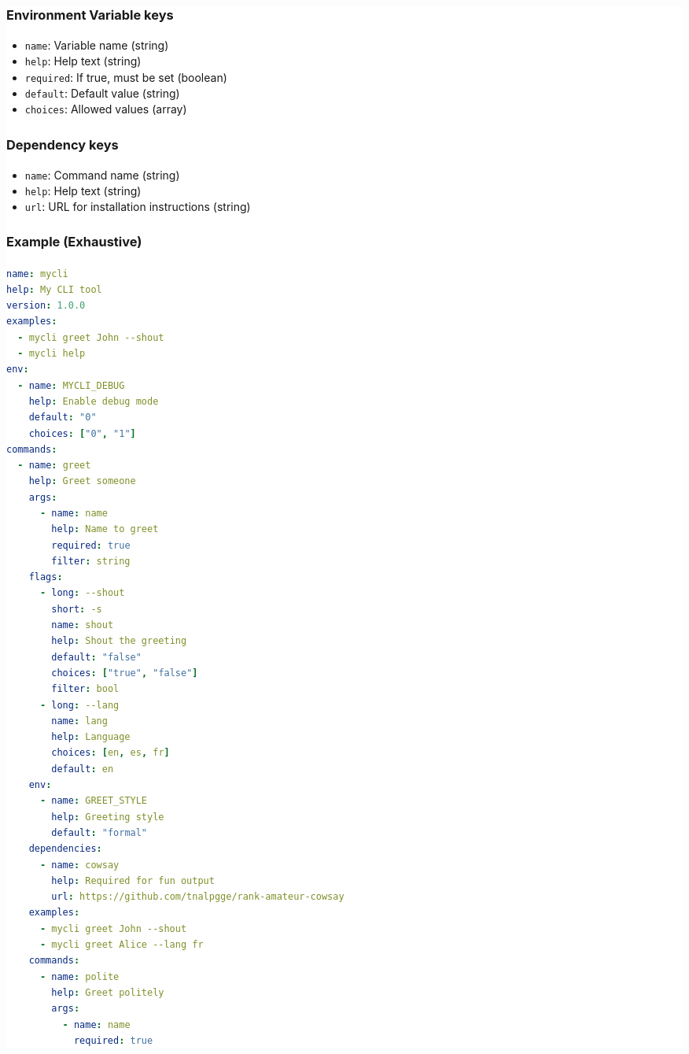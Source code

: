 ### Environment Variable keys
- `name`: Variable name (string)
- `help`: Help text (string)
- `required`: If true, must be set (boolean)
- `default`: Default value (string)
- `choices`: Allowed values (array)

### Dependency keys
- `name`: Command name (string)
- `help`: Help text (string)
- `url`: URL for installation instructions (string)

### Example (Exhaustive)
```yaml
name: mycli
help: My CLI tool
version: 1.0.0
examples:
  - mycli greet John --shout
  - mycli help
env:
  - name: MYCLI_DEBUG
    help: Enable debug mode
    default: "0"
    choices: ["0", "1"]
commands:
  - name: greet
    help: Greet someone
    args:
      - name: name
        help: Name to greet
        required: true
        filter: string
    flags:
      - long: --shout
        short: -s
        name: shout
        help: Shout the greeting
        default: "false"
        choices: ["true", "false"]
        filter: bool
      - long: --lang
        name: lang
        help: Language
        choices: [en, es, fr]
        default: en
    env:
      - name: GREET_STYLE
        help: Greeting style
        default: "formal"
    dependencies:
      - name: cowsay
        help: Required for fun output
        url: https://github.com/tnalpgge/rank-amateur-cowsay
    examples:
      - mycli greet John --shout
      - mycli greet Alice --lang fr
    commands:
      - name: polite
        help: Greet politely
        args:
          - name: name
            required: true
```